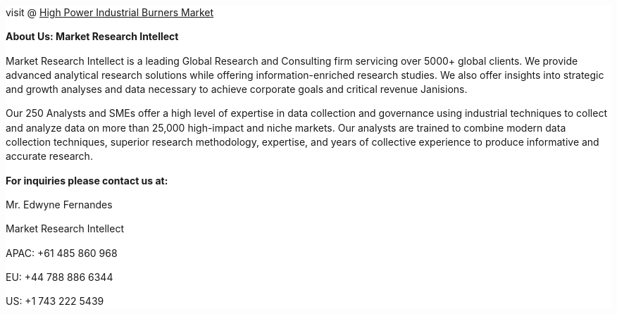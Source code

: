 visit&nbsp;@</strong>&nbsp;</span><span class="font-[700]"><a href="https://www.marketresearchintellect.com/product/high-power-industrial-burners-market/?utm_source=Linkedin&utm_medium=832" target="_blank" data-tracking-control-name="article-ssr-frontend-pulse_little-text-block" data-tracking-will-navigate="" data-test-link="">High Power Industrial Burners Market</a></span></p><p><strong><span class="font-[700]">About Us: Market Research Intellect</span></strong></p><p><span class="">Market Research Intellect is a leading Global Research and Consulting firm servicing over 5000+ global clients. We provide advanced analytical research solutions while offering information-enriched research studies.&nbsp;</span>We also offer insights into strategic and growth analyses and data necessary to achieve corporate goals and critical revenue Janisions.</p><p><span class="">Our 250 Analysts and SMEs offer a high level of expertise in data collection and governance using industrial techniques to collect and analyze data on more than 25,000 high-impact and niche markets. Our analysts are trained to combine modern data collection techniques, superior research methodology, expertise, and years of collective experience to produce informative and accurate research.</span></p><p><strong>For inquiries please contact us at:</strong></p><p>Mr. Edwyne Fernandes</p><p>Market Research Intellect</p><p>APAC: +61 485 860 968</p><p>EU: +44 788 886 6344</p><p>US: +1 743 222 5439</p>
